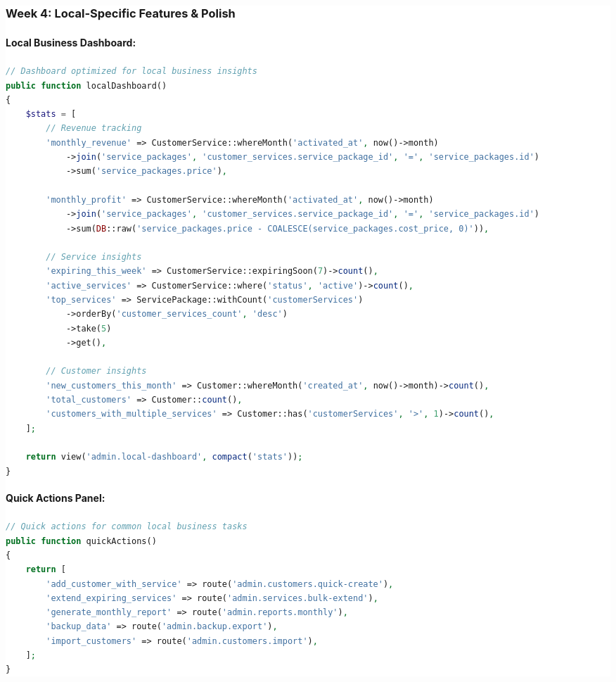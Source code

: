 ### **Week 4: Local-Specific Features & Polish**

#### **Local Business Dashboard:**

```php
// Dashboard optimized for local business insights
public function localDashboard()
{
    $stats = [
        // Revenue tracking
        'monthly_revenue' => CustomerService::whereMonth('activated_at', now()->month)
            ->join('service_packages', 'customer_services.service_package_id', '=', 'service_packages.id')
            ->sum('service_packages.price'),

        'monthly_profit' => CustomerService::whereMonth('activated_at', now()->month)
            ->join('service_packages', 'customer_services.service_package_id', '=', 'service_packages.id')
            ->sum(DB::raw('service_packages.price - COALESCE(service_packages.cost_price, 0)')),

        // Service insights
        'expiring_this_week' => CustomerService::expiringSoon(7)->count(),
        'active_services' => CustomerService::where('status', 'active')->count(),
        'top_services' => ServicePackage::withCount('customerServices')
            ->orderBy('customer_services_count', 'desc')
            ->take(5)
            ->get(),

        // Customer insights
        'new_customers_this_month' => Customer::whereMonth('created_at', now()->month)->count(),
        'total_customers' => Customer::count(),
        'customers_with_multiple_services' => Customer::has('customerServices', '>', 1)->count(),
    ];

    return view('admin.local-dashboard', compact('stats'));
}
```

#### **Quick Actions Panel:**

```php
// Quick actions for common local business tasks
public function quickActions()
{
    return [
        'add_customer_with_service' => route('admin.customers.quick-create'),
        'extend_expiring_services' => route('admin.services.bulk-extend'),
        'generate_monthly_report' => route('admin.reports.monthly'),
        'backup_data' => route('admin.backup.export'),
        'import_customers' => route('admin.customers.import'),
    ];
}
```
